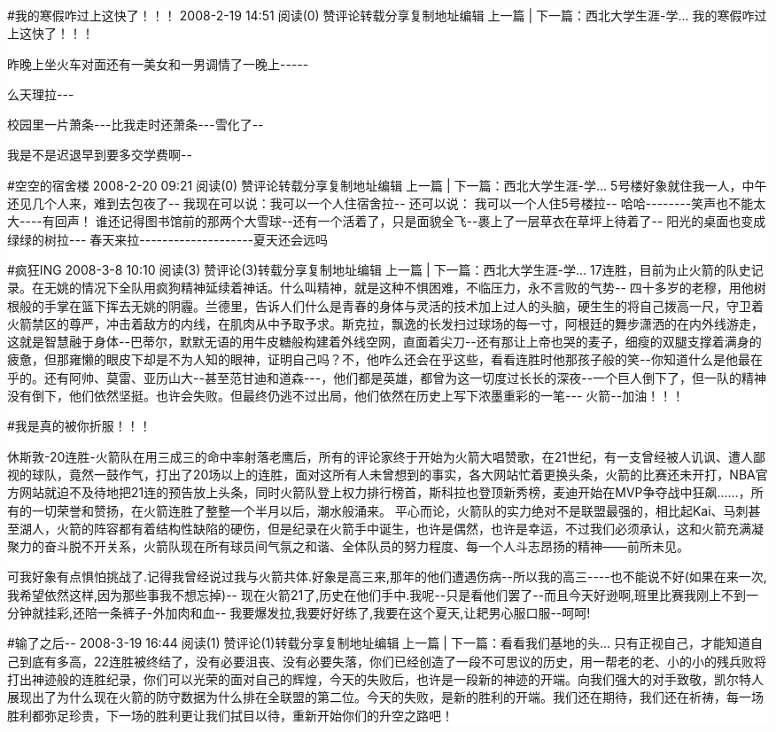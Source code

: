
#我的寒假咋过上这快了！！！ 2008-2-19 14:51 阅读(0)
赞评论转载分享复制地址编辑
上一篇  | 下一篇：西北大学生涯-学...
我的寒假咋过上这快了！！！

昨晚上坐火车对面还有一美女和一男调情了一晚上-----


么天理拉---

校园里一片萧条---比我走时还萧条---雪化了--


我是不是迟退早到要多交学费啊--


#空空的宿舍楼 2008-2-20 09:21 阅读(0)
赞评论转载分享复制地址编辑
上一篇  | 下一篇：西北大学生涯-学...
  5号楼好象就住我一人，中午还见几个人来，难到去包夜了--
  我现在可以说：我可以一个人住宿舍拉--
      还可以说：  我可以一个人住5号楼拉--
   哈哈--------笑声也不能太大----有回声！
  谁还记得图书馆前的那两个大雪球--还有一个活着了，只是面貌全飞--裹上了一层草衣在草坪上待着了--
  阳光的桌面也变成绿绿的树拉---
     春天来拉--------------------夏天还会远吗

#疯狂ING 2008-3-8 10:10 阅读(3)
赞评论(3)转载分享复制地址编辑
上一篇  | 下一篇：西北大学生涯-学...
   17连胜，目前为止火箭的队史记录。在无姚的情况下全队用疯狗精神延续着神话。什么叫精神，就是这种不惧困难，不临压力，永不言败的气势--
   四十多岁的老穆，用他树根般的手掌在篮下挥去无姚的阴霾。兰德里，告诉人们什么是青春的身体与灵活的技术加上过人的头脑，硬生生的将自己拨高一尺，守卫着火箭禁区的尊严，冲击着敌方的内线，在肌肉从中予取予求。斯克拉，飘逸的长发扫过球场的每一寸，阿根廷的舞步潇洒的在内外线游走，这就是智慧融于身体--巴蒂尔，默默无语的用牛皮糖般构建着外线空网，直面着尖刀--还有那让上帝也哭的麦子，细瘦的双腿支撑着满身的疲惫，但那雍懒的眼皮下却是不为人知的眼神，证明自己吗？不，他咋么还会在乎这些，看看连胜时他那孩子般的笑--你知道什么是他最在乎的。还有阿帅、莫雷、亚历山大--甚至范甘迪和道森---，他们都是英雄，都曾为这一切度过长长的深夜--一个巨人倒下了，但一队的精神没有倒下，他们依然坚挺。也许会失败。但最终仍逃不过出局，他们依然在历史上写下浓墨重彩的一笔---
   火箭--加油！！！


#我是真的被你折服！！！

休斯敦-20连胜-火箭队在用三成三的命中率射落老鹰后，所有的评论家终于开始为火箭大唱赞歌，在21世纪，有一支曾经被人讥讽、遭人鄙视的球队，竟然一鼓作气，打出了20场以上的连胜，面对这所有人未曾想到的事实，各大网站忙着更换头条，火箭的比赛还未开打，NBA官方网站就迫不及待地把21连的预告放上头条，同时火箭队登上权力排行榜首，斯科拉也登顶新秀榜，麦迪开始在MVP争夺战中狂飙……，所有的一切荣誉和赞扬，在火箭连胜了整整一个半月以后，潮水般涌来。
平心而论，火箭队的实力绝对不是联盟最强的，相比起Kai、马刺甚至湖人，火箭的阵容都有着结构性缺陷的硬伤，但是纪录在火箭手中诞生，也许是偶然，也许是幸运，不过我们必须承认，这和火箭充满凝聚力的奋斗脱不开关系，火箭队现在所有球员间气氛之和谐、全体队员的努力程度、每一个人斗志昂扬的精神——前所未见。

可我好象有点惧怕挑战了.记得我曾经说过我与火箭共体.好象是高三来,那年的他们遭遇伤病--所以我的高三----也不能说不好(如果在来一次,我希望依然这样,因为那些事我不想忘掉)--
现在火箭21了,历史在他们手中.我呢--只是看他们罢了--而且今天好逊啊,班里比赛我刚上不到一分钟就挂彩,还陪一条裤子-外加肉和血--
我要爆发拉,我要好好练了,我要在这个夏天,让耙男心服口服--呵呵!

#输了之后-- 2008-3-19 16:44 阅读(1)
赞评论(1)转载分享复制地址编辑
上一篇  | 下一篇：看看我们基地的头...
只有正视自己，才能知道自己到底有多高，22连胜被终结了，没有必要沮丧、没有必要失落，你们已经创造了一段不可思议的历史，用一帮老的老、小的小的残兵败将打出神迹般的连胜纪录，你们可以光荣的面对自己的辉煌，今天的失败后，也许是一段新的神迹的开端。向我们强大的对手致敬，凯尔特人展现出了为什么现在火箭的防守数据为什么排在全联盟的第二位。今天的失败，是新的胜利的开端。我们还在期待，我们还在祈祷，每一场胜利都弥足珍贵，下一场的胜利更让我们拭目以待，重新开始你们的升空之路吧！
